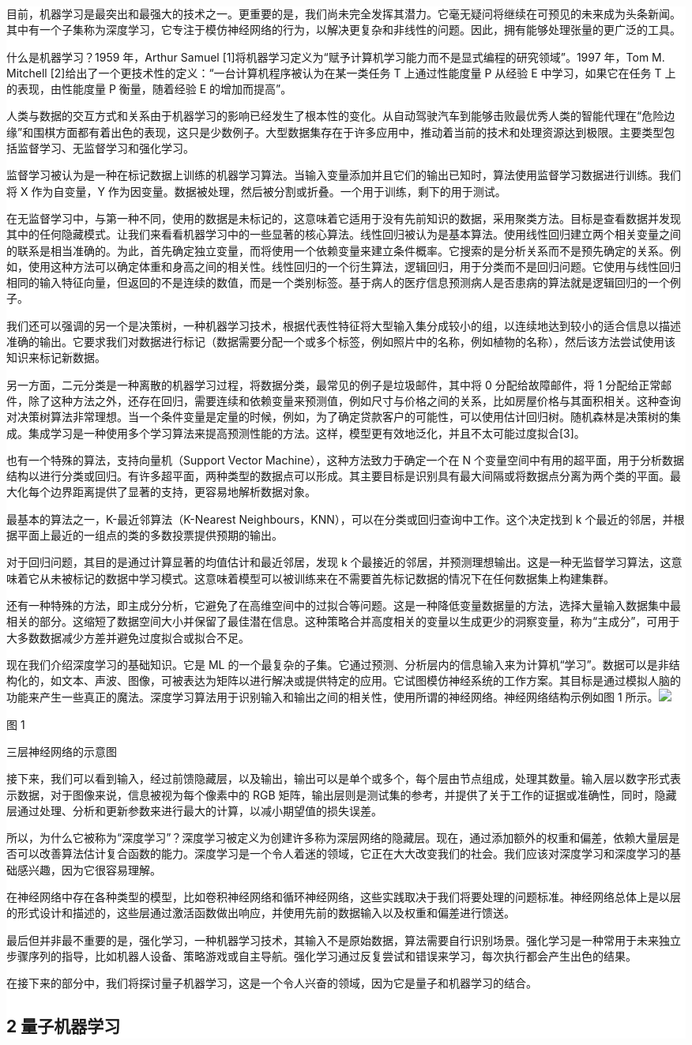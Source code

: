 目前，机器学习是最突出和最强大的技术之一。更重要的是，我们尚未完全发挥其潜力。它毫无疑问将继续在可预见的未来成为头条新闻。其中有一个子集称为深度学习，它专注于模仿神经网络的行为，以解决更复杂和非线性的问题。因此，拥有能够处理张量的更广泛的工具。

什么是机器学习？1959 年，Arthur Samuel [1]将机器学习定义为“赋予计算机学习能力而不是显式编程的研究领域”。1997 年，Tom M. Mitchell [2]给出了一个更技术性的定义：“一台计算机程序被认为在某一类任务 T 上通过性能度量 P 从经验 E 中学习，如果它在任务 T 上的表现，由性能度量 P 衡量，随着经验 E 的增加而提高”。

人类与数据的交互方式和关系由于机器学习的影响已经发生了根本性的变化。从自动驾驶汽车到能够击败最优秀人类的智能代理在“危险边缘”和围棋方面都有着出色的表现，这只是少数例子。大型数据集存在于许多应用中，推动着当前的技术和处理资源达到极限。主要类型包括监督学习、无监督学习和强化学习。

监督学习被认为是一种在标记数据上训练的机器学习算法。当输入变量添加并且它们的输出已知时，算法使用监督学习数据进行训练。我们将 X 作为自变量，Y 作为因变量。数据被处理，然后被分割或折叠。一个用于训练，剩下的用于测试。

在无监督学习中，与第一种不同，使用的数据是未标记的，这意味着它适用于没有先前知识的数据，采用聚类方法。目标是查看数据并发现其中的任何隐藏模式。让我们来看看机器学习中的一些显著的核心算法。线性回归被认为是基本算法。使用线性回归建立两个相关变量之间的联系是相当准确的。为此，首先确定独立变量，而将使用一个依赖变量来建立条件概率。它搜索的是分析关系而不是预先确定的关系。例如，使用这种方法可以确定体重和身高之间的相关性。线性回归的一个衍生算法，逻辑回归，用于分类而不是回归问题。它使用与线性回归相同的输入特征向量，但返回的不是连续的数值，而是一个类别标签。基于病人的医疗信息预测病人是否患病的算法就是逻辑回归的一个例子。

我们还可以强调的另一个是决策树，一种机器学习技术，根据代表性特征将大型输入集分成较小的组，以连续地达到较小的适合信息以描述准确的输出。它要求我们对数据进行标记（数据需要分配一个或多个标签，例如照片中的名称，例如植物的名称），然后该方法尝试使用该知识来标记新数据。

另一方面，二元分类是一种离散的机器学习过程，将数据分类，最常见的例子是垃圾邮件，其中将 0 分配给故障邮件，将 1 分配给正常邮件，除了这种方法之外，还存在回归，需要连续和依赖变量来预测值，例如尺寸与价格之间的关系，比如房屋价格与其面积相关。这种查询对决策树算法非常理想。当一个条件变量是定量的时候，例如，为了确定贷款客户的可能性，可以使用估计回归树。随机森林是决策树的集成。集成学习是一种使用多个学习算法来提高预测性能的方法。这样，模型更有效地泛化，并且不太可能过度拟合[3]。

也有一个特殊的算法，支持向量机（Support Vector Machine），这种方法致力于确定一个在 N 个变量空间中有用的超平面，用于分析数据结构以进行分类或回归。有许多超平面，两种类型的数据点可以形成。其主要目标是识别具有最大间隔或将数据点分离为两个类的平面。最大化每个边界距离提供了显著的支持，更容易地解析数据对象。

最基本的算法之一，K-最近邻算法（K-Nearest Neighbours，KNN），可以在分类或回归查询中工作。这个决定找到 k 个最近的邻居，并根据平面上最近的一组点的类的多数投票提供预期的输出。

对于回归问题，其目的是通过计算显著的均值估计和最近邻居，发现 k 个最接近的邻居，并预测理想输出。这是一种无监督学习算法，这意味着它从未被标记的数据中学习模式。这意味着模型可以被训练来在不需要首先标记数据的情况下在任何数据集上构建集群。

还有一种特殊的方法，即主成分分析，它避免了在高维空间中的过拟合等问题。这是一种降低变量数据量的方法，选择大量输入数据集中最相关的部分。这缩短了数据空间大小并保留了最佳潜在信息。这种策略合并高度相关的变量以生成更少的洞察变量，称为“主成分”，可用于大多数数据减少方差并避免过度拟合或拟合不足。

现在我们介绍深度学习的基础知识。它是 ML 的一个最复杂的子集。它通过预测、分析层内的信息输入来为计算机“学习”。数据可以是非结构化的，如文本、声波、图像，可被表达为矩阵以进行解决或提供特定的应用。它试图模仿神经系统的工作方案。其目标是通过模拟人脑的功能来产生一些真正的魔法。深度学习算法用于识别输入和输出之间的相关性，使用所谓的神经网络。神经网络结构示例如图 1 所示。![](img/516210_1_En_7_Fig1_HTML.png)

图 1

三层神经网络的示意图

接下来，我们可以看到输入，经过前馈隐藏层，以及输出，输出可以是单个或多个，每个层由节点组成，处理其数量。输入层以数字形式表示数据，对于图像来说，信息被视为每个像素中的 RGB 矩阵，输出层则是测试集的参考，并提供了关于工作的证据或准确性，同时，隐藏层通过处理、分析和更新参数来进行最大的计算，以减小期望值的损失误差。

所以，为什么它被称为“深度学习”？深度学习被定义为创建许多称为深层网络的隐藏层。现在，通过添加额外的权重和偏差，依赖大量层是否可以改善算法估计复合函数的能力。深度学习是一个令人着迷的领域，它正在大大改变我们的社会。我们应该对深度学习和深度学习的基础感兴趣，因为它很容易理解。

在神经网络中存在各种类型的模型，比如卷积神经网络和循环神经网络，这些实践取决于我们将要处理的问题标准。神经网络总体上是以层的形式设计和描述的，这些层通过激活函数做出响应，并使用先前的数据输入以及权重和偏差进行馈送。

最后但并非最不重要的是，强化学习，一种机器学习技术，其输入不是原始数据，算法需要自行识别场景。强化学习是一种常用于未来独立步骤序列的指导，比如机器人设备、策略游戏或自主导航。强化学习通过反复尝试和错误来学习，每次执行都会产生出色的结果。

在接下来的部分中，我们将探讨量子机器学习，这是一个令人兴奋的领域，因为它是量子和机器学习的结合。

## 2 量子机器学习
